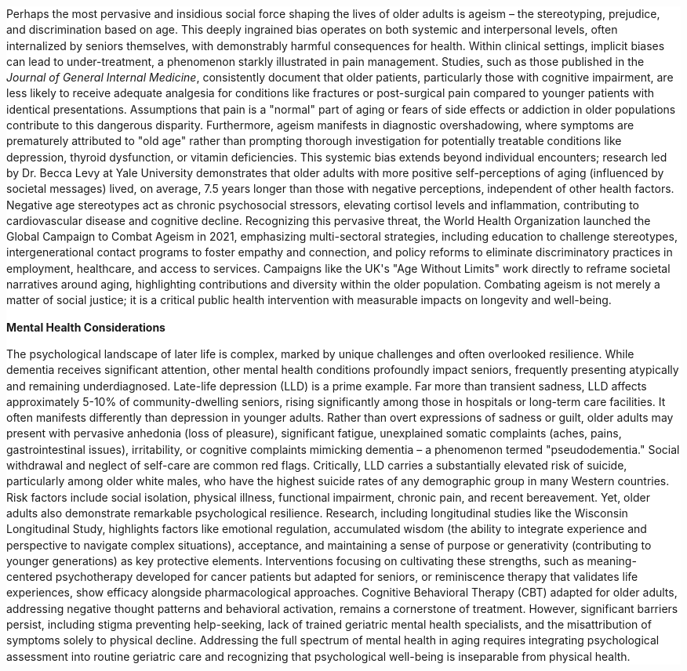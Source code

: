 Perhaps the most pervasive and insidious social force shaping the lives of older adults is ageism – the stereotyping, prejudice, and discrimination based on age. This deeply ingrained bias operates on both systemic and interpersonal levels, often internalized by seniors themselves, with demonstrably harmful consequences for health. Within clinical settings, implicit biases can lead to under-treatment, a phenomenon starkly illustrated in pain management. Studies, such as those published in the *Journal of General Internal Medicine*, consistently document that older patients, particularly those with cognitive impairment, are less likely to receive adequate analgesia for conditions like fractures or post-surgical pain compared to younger patients with identical presentations. Assumptions that pain is a "normal" part of aging or fears of side effects or addiction in older populations contribute to this dangerous disparity. Furthermore, ageism manifests in diagnostic overshadowing, where symptoms are prematurely attributed to "old age" rather than prompting thorough investigation for potentially treatable conditions like depression, thyroid dysfunction, or vitamin deficiencies. This systemic bias extends beyond individual encounters; research led by Dr. Becca Levy at Yale University demonstrates that older adults with more positive self-perceptions of aging (influenced by societal messages) lived, on average, 7.5 years longer than those with negative perceptions, independent of other health factors. Negative age stereotypes act as chronic psychosocial stressors, elevating cortisol levels and inflammation, contributing to cardiovascular disease and cognitive decline. Recognizing this pervasive threat, the World Health Organization launched the Global Campaign to Combat Ageism in 2021, emphasizing multi-sectoral strategies, including education to challenge stereotypes, intergenerational contact programs to foster empathy and connection, and policy reforms to eliminate discriminatory practices in employment, healthcare, and access to services. Campaigns like the UK's "Age Without Limits" work directly to reframe societal narratives around aging, highlighting contributions and diversity within the older population. Combating ageism is not merely a matter of social justice; it is a critical public health intervention with measurable impacts on longevity and well-being.

**Mental Health Considerations**

The psychological landscape of later life is complex, marked by unique challenges and often overlooked resilience. While dementia receives significant attention, other mental health conditions profoundly impact seniors, frequently presenting atypically and remaining underdiagnosed. Late-life depression (LLD) is a prime example. Far more than transient sadness, LLD affects approximately 5-10% of community-dwelling seniors, rising significantly among those in hospitals or long-term care facilities. It often manifests differently than depression in younger adults. Rather than overt expressions of sadness or guilt, older adults may present with pervasive anhedonia (loss of pleasure), significant fatigue, unexplained somatic complaints (aches, pains, gastrointestinal issues), irritability, or cognitive complaints mimicking dementia – a phenomenon termed "pseudodementia." Social withdrawal and neglect of self-care are common red flags. Critically, LLD carries a substantially elevated risk of suicide, particularly among older white males, who have the highest suicide rates of any demographic group in many Western countries. Risk factors include social isolation, physical illness, functional impairment, chronic pain, and recent bereavement. Yet, older adults also demonstrate remarkable psychological resilience. Research, including longitudinal studies like the Wisconsin Longitudinal Study, highlights factors like emotional regulation, accumulated wisdom (the ability to integrate experience and perspective to navigate complex situations), acceptance, and maintaining a sense of purpose or generativity (contributing to younger generations) as key protective elements. Interventions focusing on cultivating these strengths, such as meaning-centered psychotherapy developed for cancer patients but adapted for seniors, or reminiscence therapy that validates life experiences, show efficacy alongside pharmacological approaches. Cognitive Behavioral Therapy (CBT) adapted for older adults, addressing negative thought patterns and behavioral activation, remains a cornerstone of treatment. However, significant barriers persist, including stigma preventing help-seeking, lack of trained geriatric mental health specialists, and the misattribution of symptoms solely to physical decline. Addressing the full spectrum of mental health in aging requires integrating psychological assessment into routine geriatric care and recognizing that psychological well-being is inseparable from physical health.
